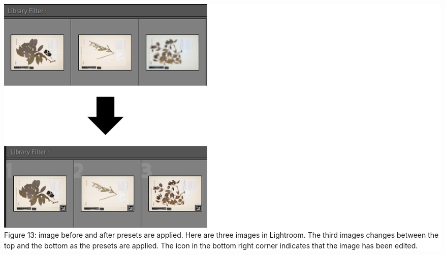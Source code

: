 <img src="/images/HerbariumSheets/NHM/presets_applied.png" alt="images showing before and after preset application" width="400"/>\
Figure 13: image before and after presets are applied. Here are three images in Lightroom. The third images changes between the top and the bottom as the presets are applied. The icon in the bottom right corner indicates that the image has been edited.
